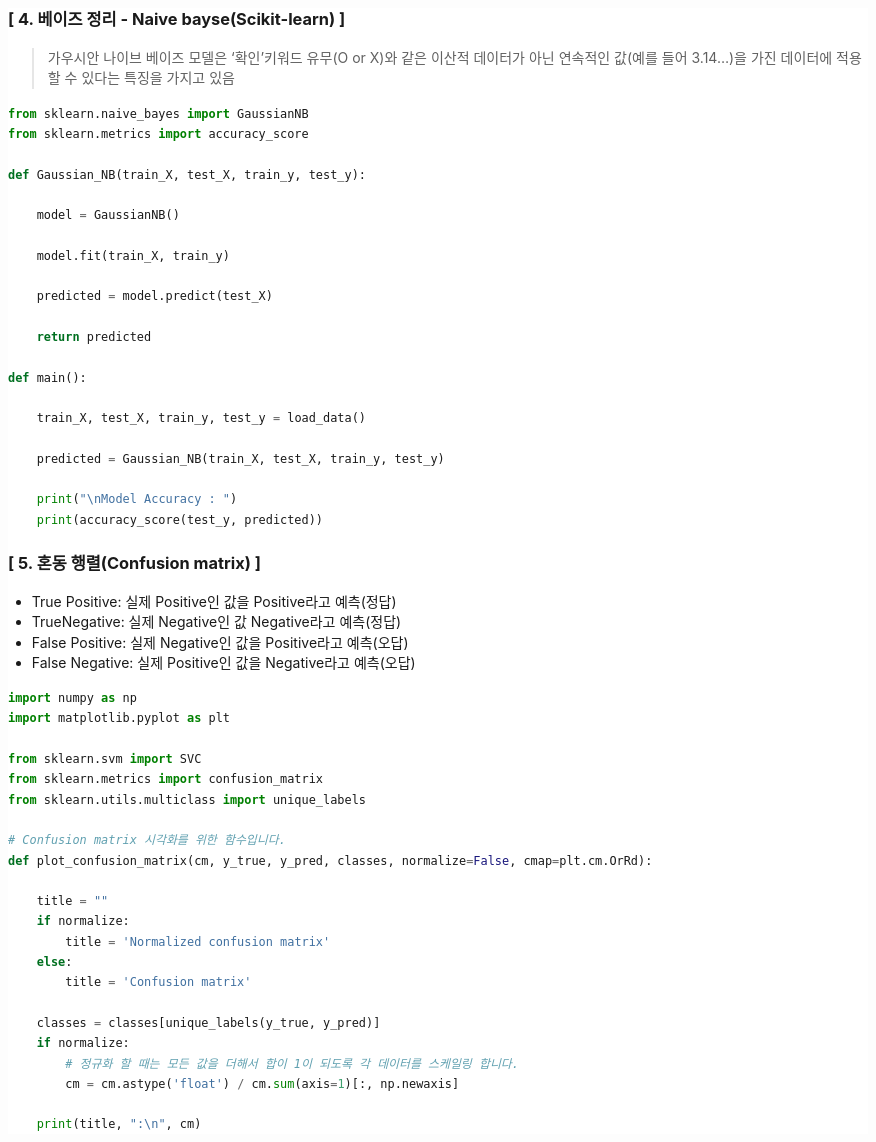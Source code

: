### [ 4. 베이즈 정리 - Naive bayse(Scikit-learn) ]
> 가우시안 나이브 베이즈 모델은 ‘확인’키워드 유무(O or X)와 같은 이산적 데이터가 아닌 연속적인 값(예를 들어 3.14…)을 가진 데이터에 적용할 수 있다는 특징을 가지고 있음

<div markdown="1">

```python
from sklearn.naive_bayes import GaussianNB
from sklearn.metrics import accuracy_score

def Gaussian_NB(train_X, test_X, train_y, test_y):
    
    model = GaussianNB()
    
    model.fit(train_X, train_y)
    
    predicted = model.predict(test_X)
    
    return predicted
    
def main():
    
    train_X, test_X, train_y, test_y = load_data()
    
    predicted = Gaussian_NB(train_X, test_X, train_y, test_y)
    
    print("\nModel Accuracy : ")
    print(accuracy_score(test_y, predicted))

```
</div>


### [ 5. 혼동 행렬(Confusion matrix) ]
- True Positive: 실제 Positive인 값을 Positive라고 예측(정답)
- TrueNegative: 실제 Negative인 값 Negative라고 예측(정답)
- False Positive: 실제 Negative인 값을 Positive라고 예측(오답)
- False Negative: 실제 Positive인 값을 Negative라고 예측(오답)

<div markdown="1">

```python
import numpy as np
import matplotlib.pyplot as plt

from sklearn.svm import SVC
from sklearn.metrics import confusion_matrix
from sklearn.utils.multiclass import unique_labels

# Confusion matrix 시각화를 위한 함수입니다.
def plot_confusion_matrix(cm, y_true, y_pred, classes, normalize=False, cmap=plt.cm.OrRd):
                          
    title = ""
    if normalize:
        title = 'Normalized confusion matrix'
    else:
        title = 'Confusion matrix'
    
    classes = classes[unique_labels(y_true, y_pred)]
    if normalize:
        # 정규화 할 때는 모든 값을 더해서 합이 1이 되도록 각 데이터를 스케일링 합니다.
        cm = cm.astype('float') / cm.sum(axis=1)[:, np.newaxis]

    print(title, ":\n", cm)

```